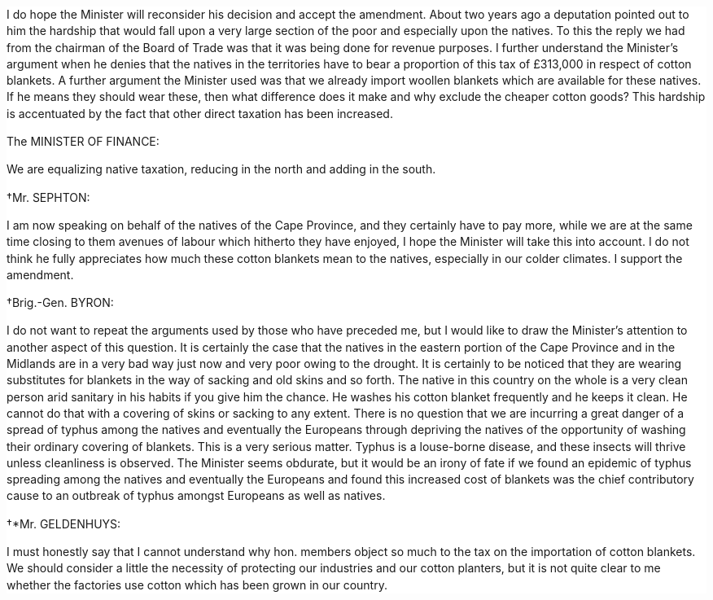 <p>I do hope the Minister will reconsider his decision and accept the amendment. About two years ago a deputation pointed out to him the hardship that would fall upon a very large section of the poor and especially upon the natives. To this the reply we had from the chairman of the Board of Trade was that it was being done for revenue purposes. I further understand the Minister&#x2019;s argument when he denies that the natives in the territories have to bear a proportion of this tax of £313,000 in respect of cotton blankets. A further argument the Minister used was that we already import woollen blankets which are available for these natives. If he means they should wear these, then what difference does it make and why exclude the cheaper cotton goods? This hardship is accentuated by the fact that other direct taxation has been increased.</p>

</speech>

<speech by="#minister_of_finance">

<from>The <person refersTo="hansard_za">MINISTER OF FINANCE</person>:</from>

<p>We are equalizing native taxation, reducing in the north and adding in the south.</p>

</speech>

<speech by="#sephton">

<from>&#x2020;Mr. <person refersTo="hansard_za">SEPHTON</person>:</from>

<p>I am now speaking on behalf of the natives of the Cape Province, and they certainly have to pay more, while we are at the same time closing to them avenues of labour which hitherto they have enjoyed, I hope the Minister will take this <span class="col_4593-4594" refersTo="page_0957"/>into account. I do not think he fully appreciates how much these cotton blankets mean to the natives, especially in our colder climates. I support the amendment.</p>

</speech>

<speech by="#byron">

<from>&#x2020;Brig.-Gen. <person refersTo="hansard_za">BYRON</person>:</from>

<p>I do not want to repeat the arguments used by those who have preceded me, but I would like to draw the Minister&#x2019;s attention to another aspect of this question. It is certainly the case that the natives in the eastern portion of the Cape Province and in the Midlands are in a very bad way just now and very poor owing to the drought. It is certainly to be noticed that they are wearing substitutes for blankets in the way of sacking and old skins and so forth. The native in this country on the whole is a very clean person arid sanitary in his habits if you give him the chance. He washes his cotton blanket frequently and he keeps it clean. He cannot do that with a covering of skins or sacking to any extent. There is no question that we are incurring a great danger of a spread of typhus among the natives and eventually the Europeans through depriving the natives of the opportunity of washing their ordinary covering of blankets. This is a very serious matter. Typhus is a louse-borne disease, and these insects will thrive unless cleanliness is observed. The Minister seems obdurate, but it would be an irony of fate if we found an epidemic of typhus spreading among the natives and eventually the Europeans and found this increased cost of blankets was the chief contributory cause to an outbreak of typhus amongst Europeans as well as natives.</p>

</speech>

<speech by="#geldenhuys">

<from>&#x2020;*Mr. <person refersTo="hansard_za">GELDENHUYS</person>:</from>

<p>I must honestly say that I cannot understand why hon. members object so much to the tax on the importation of cotton blankets. We should consider a little the necessity of protecting our industries and our cotton planters, but it is not quite clear to me whether the factories use cotton which has been grown in our country.</p>
